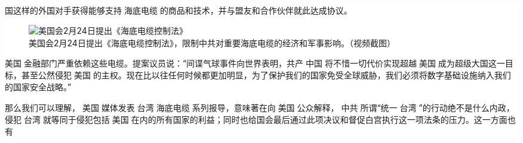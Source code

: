   国这样的外国对手获得能够支持
  <ok href="/term/136643">
   海底电缆
  </ok>
  的商品和技术，并与盟友和合作伙伴就此达成协议。
 </p>
 <figure class="OImage__StyledFigure-sc-1lfley0-0 jWYblU">
  <img alt="美国会2月24日提出《海底电缆控制法》" src="https://img.soundofhope.org/2023-03/1678480257321.jpg"/>
  <br/><figcaption>
   美国会2月24日提出《海底电缆控制法》，限制中共对重要海底电缆的经济和军事影响。（视频截图）
  </figcaption>
 </figure>
 <p>
  <ok href="/term/1045">
   美国
  </ok>
  金融部门严重依赖这些电缆。提案议员说：“间谍气球事件向世界表明，共产
  <ok href="/term/1120">
   中国
  </ok>
  将不惜一切代价实现超越
  <ok href="/term/1045">
   美国
  </ok>
  成为超级大国这一目标，甚至公然侵犯
  <ok href="/term/1045">
   美国
  </ok>
  的主权。现在比以往任何时候都更加明显，为了保护我们的国家免受全球威胁，我们必须将数字基础设施纳入我们的国家安全战略。”
 </p>
 <p>
  那么我们可以理解，
  <ok href="/term/1045">
   美国
  </ok>
  媒体发表
  <ok href="/term/1821">
   台湾
  </ok>
  <ok href="/term/136643">
   海底电缆
  </ok>
  系列报导，意味著在向
  <ok href="/term/1045">
   美国
  </ok>
  公众解释，
  <ok href="/term/1059">
   中共
  </ok>
  所谓“统一
  <ok href="/term/1821">
   台湾
  </ok>
  ”的行动绝不是什么内政，侵犯
  <ok href="/term/1821">
   台湾
  </ok>
  就等同于侵犯包括
  <ok href="/term/1045">
   美国
  </ok>
  在内的所有国家的利益；同时也给国会最后通过此项决议和督促白宫执行这一项法条的压力。这一方面也有